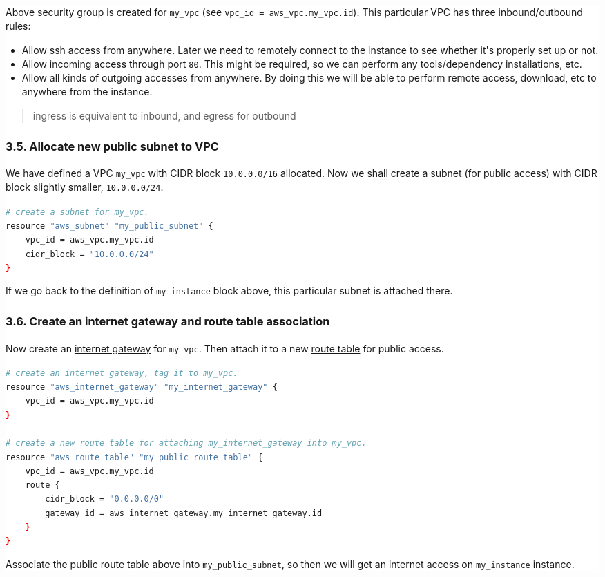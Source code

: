 Above security group is created for `my_vpc` (see `vpc_id = aws_vpc.my_vpc.id`). This particular VPC has three inbound/outbound rules:

- Allow ssh access from anywhere. Later we need to remotely connect to the instance to see whether it's properly set up or not.
- Allow incoming access through port `80`. This might be required, so we can perform any tools/dependency installations, etc.
- Allow all kinds of outgoing accesses from anywhere. By doing this we will be able to perform remote access, download, etc to anywhere from the instance.

> ingress is equivalent to inbound, and egress for outbound

### 3.5. Allocate new public subnet to VPC

We have defined a VPC `my_vpc` with CIDR block `10.0.0.0/16` allocated. Now we shall create a [subnet](https://www.terraform.io/docs/providers/aws/r/subnet.html) (for public access) with CIDR block slightly smaller, `10.0.0.0/24`.

```bash
# create a subnet for my_vpc.
resource "aws_subnet" "my_public_subnet" {
    vpc_id = aws_vpc.my_vpc.id
    cidr_block = "10.0.0.0/24"
}
```

If we go back to the definition of `my_instance` block above, this particular subnet is attached there.

### 3.6. Create an internet gateway and route table association

Now create an [internet gateway](https://www.terraform.io/docs/providers/aws/r/internet_gateway.html) for `my_vpc`. Then attach it to a new [route table](https://www.terraform.io/docs/providers/aws/r/route_table.html) for public access.

```bash
# create an internet gateway, tag it to my_vpc.
resource "aws_internet_gateway" "my_internet_gateway" {
    vpc_id = aws_vpc.my_vpc.id
}

# create a new route table for attaching my_internet_gateway into my_vpc.
resource "aws_route_table" "my_public_route_table" {
    vpc_id = aws_vpc.my_vpc.id
    route {
        cidr_block = "0.0.0.0/0"
        gateway_id = aws_internet_gateway.my_internet_gateway.id
    }
}
```

[Associate the public route table](https://www.terraform.io/docs/providers/aws/r/route_table_association.html) above into `my_public_subnet`, so then we will get an internet access on `my_instance` instance.
